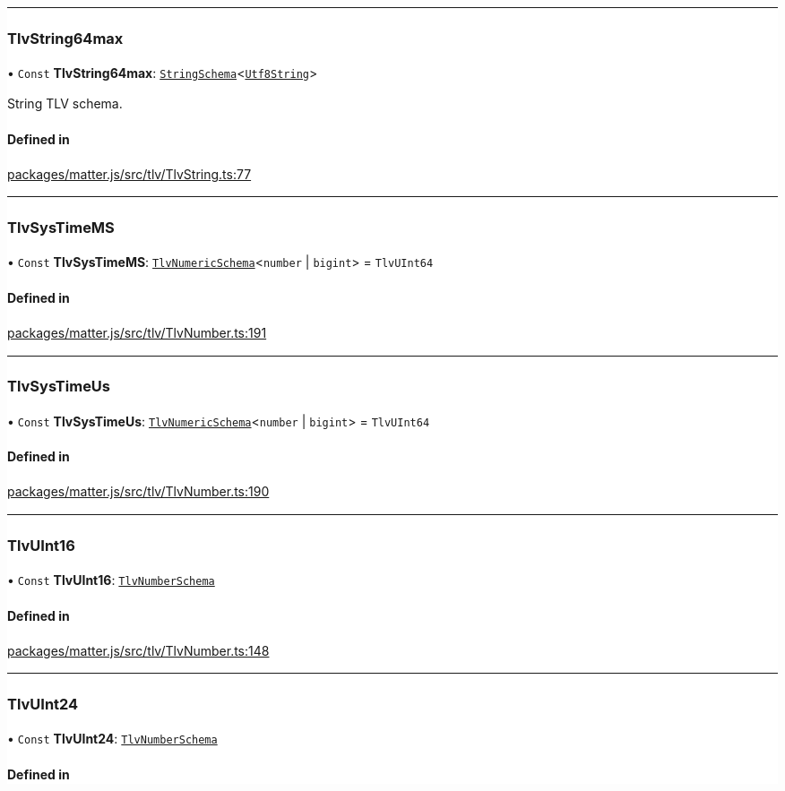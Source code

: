 ___

### TlvString64max

• `Const` **TlvString64max**: [`StringSchema`](../classes/tlv_export.StringSchema.md)<[`Utf8String`](../enums/tlv_export.TlvType.md#utf8string)\>

String TLV schema.

#### Defined in

[packages/matter.js/src/tlv/TlvString.ts:77](https://github.com/project-chip/matter.js/blob/16d5b0d/packages/matter.js/src/tlv/TlvString.ts#L77)

___

### TlvSysTimeMS

• `Const` **TlvSysTimeMS**: [`TlvNumericSchema`](../classes/tlv_export.TlvNumericSchema.md)<`number` \| `bigint`\> = `TlvUInt64`

#### Defined in

[packages/matter.js/src/tlv/TlvNumber.ts:191](https://github.com/project-chip/matter.js/blob/16d5b0d/packages/matter.js/src/tlv/TlvNumber.ts#L191)

___

### TlvSysTimeUs

• `Const` **TlvSysTimeUs**: [`TlvNumericSchema`](../classes/tlv_export.TlvNumericSchema.md)<`number` \| `bigint`\> = `TlvUInt64`

#### Defined in

[packages/matter.js/src/tlv/TlvNumber.ts:190](https://github.com/project-chip/matter.js/blob/16d5b0d/packages/matter.js/src/tlv/TlvNumber.ts#L190)

___

### TlvUInt16

• `Const` **TlvUInt16**: [`TlvNumberSchema`](../classes/tlv_export.TlvNumberSchema.md)

#### Defined in

[packages/matter.js/src/tlv/TlvNumber.ts:148](https://github.com/project-chip/matter.js/blob/16d5b0d/packages/matter.js/src/tlv/TlvNumber.ts#L148)

___

### TlvUInt24

• `Const` **TlvUInt24**: [`TlvNumberSchema`](../classes/tlv_export.TlvNumberSchema.md)

#### Defined in
